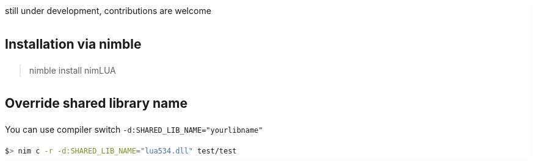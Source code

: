 still under development, contributions are welcome

## Installation via nimble
> nimble install nimLUA

## Override shared library name

You can use compiler switch `-d:SHARED_LIB_NAME="yourlibname"`

```bash
$> nim c -r -d:SHARED_LIB_NAME="lua534.dll" test/test
```

